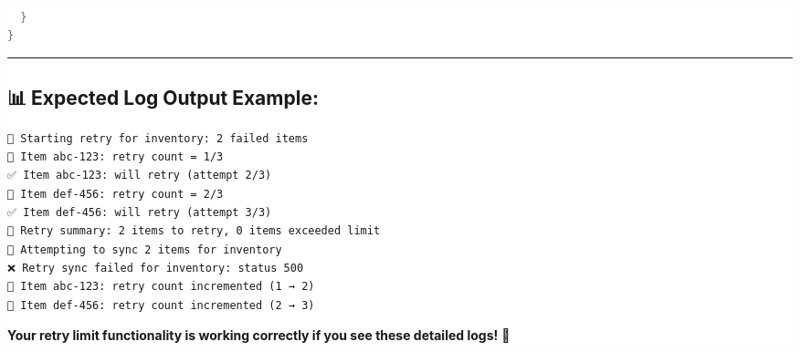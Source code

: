 ```dart
  }
}
```

---

## 📊 **Expected Log Output Example:**

```
🔄 Starting retry for inventory: 2 failed items
🔄 Item abc-123: retry count = 1/3
✅ Item abc-123: will retry (attempt 2/3)
🔄 Item def-456: retry count = 2/3
✅ Item def-456: will retry (attempt 3/3)
🔄 Retry summary: 2 items to retry, 0 items exceeded limit
🔄 Attempting to sync 2 items for inventory
❌ Retry sync failed for inventory: status 500
🔄 Item abc-123: retry count incremented (1 → 2)
🔄 Item def-456: retry count incremented (2 → 3)
```

**Your retry limit functionality is working correctly if you see these detailed logs!** 🎯
